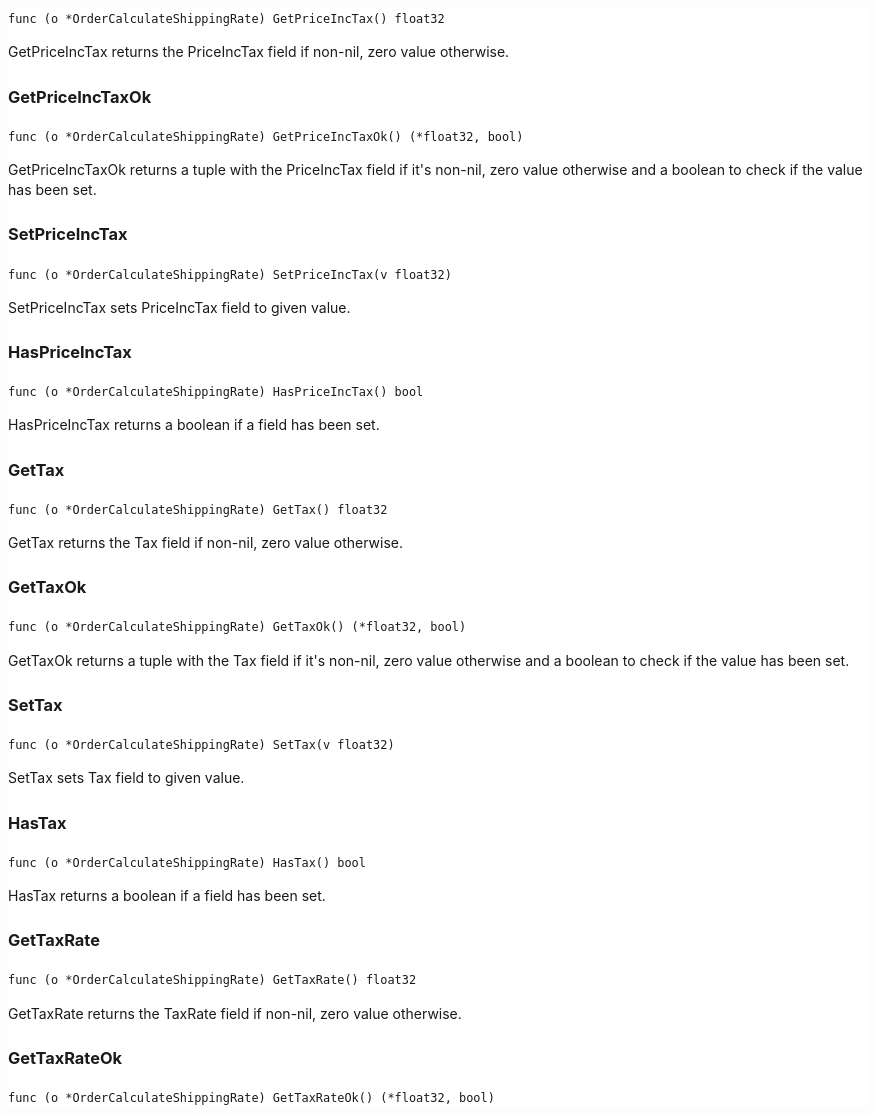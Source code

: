 `func (o *OrderCalculateShippingRate) GetPriceIncTax() float32`

GetPriceIncTax returns the PriceIncTax field if non-nil, zero value otherwise.

### GetPriceIncTaxOk

`func (o *OrderCalculateShippingRate) GetPriceIncTaxOk() (*float32, bool)`

GetPriceIncTaxOk returns a tuple with the PriceIncTax field if it's non-nil, zero value otherwise
and a boolean to check if the value has been set.

### SetPriceIncTax

`func (o *OrderCalculateShippingRate) SetPriceIncTax(v float32)`

SetPriceIncTax sets PriceIncTax field to given value.

### HasPriceIncTax

`func (o *OrderCalculateShippingRate) HasPriceIncTax() bool`

HasPriceIncTax returns a boolean if a field has been set.

### GetTax

`func (o *OrderCalculateShippingRate) GetTax() float32`

GetTax returns the Tax field if non-nil, zero value otherwise.

### GetTaxOk

`func (o *OrderCalculateShippingRate) GetTaxOk() (*float32, bool)`

GetTaxOk returns a tuple with the Tax field if it's non-nil, zero value otherwise
and a boolean to check if the value has been set.

### SetTax

`func (o *OrderCalculateShippingRate) SetTax(v float32)`

SetTax sets Tax field to given value.

### HasTax

`func (o *OrderCalculateShippingRate) HasTax() bool`

HasTax returns a boolean if a field has been set.

### GetTaxRate

`func (o *OrderCalculateShippingRate) GetTaxRate() float32`

GetTaxRate returns the TaxRate field if non-nil, zero value otherwise.

### GetTaxRateOk

`func (o *OrderCalculateShippingRate) GetTaxRateOk() (*float32, bool)`
